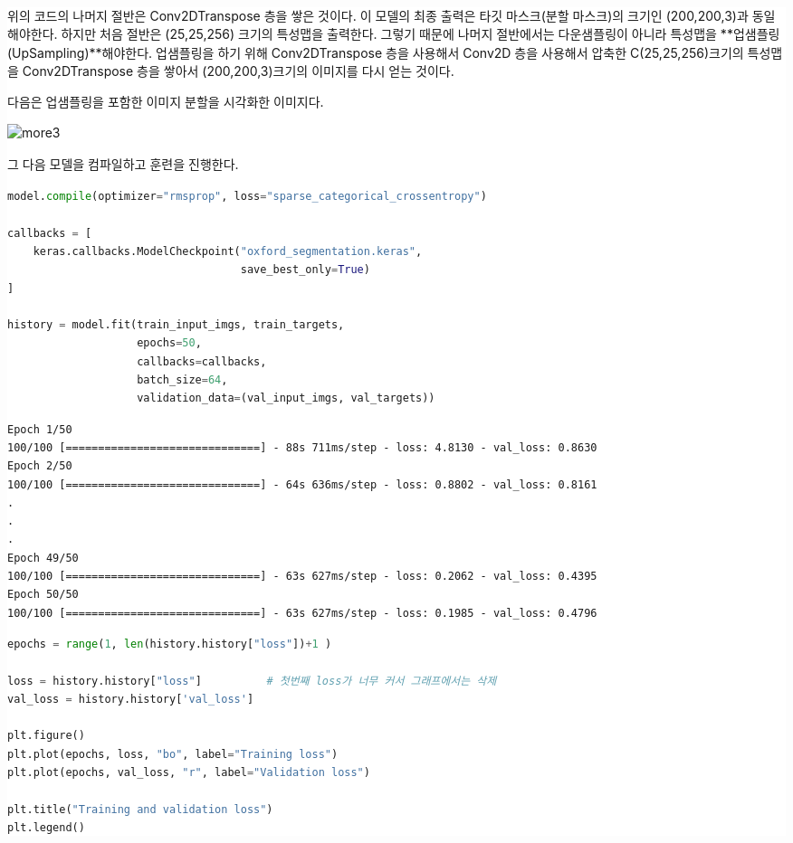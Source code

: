 위의 코드의 나머지 절반은 Conv2DTranspose 층을 쌓은 것이다. 이 모델의 최종 출력은 타깃 마스크(분할 마스크)의 크기인 (200,200,3)과 동일해야한다. 하지만 처음 절반은 (25,25,256) 크기의 특성맵을 출력한다. 그렇기 때문에 나머지 절반에서는 다운샘플링이 아니라 특성맵을 **업샘플링(UpSampling)**해야한다. 업샘플링을 하기 위해 Conv2DTranspose 층을 사용해서 Conv2D 층을 사용해서 압축한 C(25,25,256)크기의 특성맵을 Conv2DTranspose 층을 쌓아서 (200,200,3)크기의 이미지를 다시 얻는 것이다.

다음은 업샘플링을 포함한 이미지 분할을 시각화한 이미지다.

![more3](https://user-images.githubusercontent.com/77332628/197342114-704a7093-aa8b-4892-a235-839fe6d4b9a1.png)
    

그 다음 모델을 컴파일하고 훈련을 진행한다.


```python
model.compile(optimizer="rmsprop", loss="sparse_categorical_crossentropy")

callbacks = [
    keras.callbacks.ModelCheckpoint("oxford_segmentation.keras",
                                    save_best_only=True)
]

history = model.fit(train_input_imgs, train_targets,
                    epochs=50,
                    callbacks=callbacks,
                    batch_size=64,
                    validation_data=(val_input_imgs, val_targets))
```

    Epoch 1/50
    100/100 [==============================] - 88s 711ms/step - loss: 4.8130 - val_loss: 0.8630
    Epoch 2/50
    100/100 [==============================] - 64s 636ms/step - loss: 0.8802 - val_loss: 0.8161
    .
    .
    .
    Epoch 49/50
    100/100 [==============================] - 63s 627ms/step - loss: 0.2062 - val_loss: 0.4395
    Epoch 50/50
    100/100 [==============================] - 63s 627ms/step - loss: 0.1985 - val_loss: 0.4796



```python
epochs = range(1, len(history.history["loss"])+1 )

loss = history.history["loss"]          # 첫번째 loss가 너무 커서 그래프에서는 삭제
val_loss = history.history['val_loss']

plt.figure()
plt.plot(epochs, loss, "bo", label="Training loss")
plt.plot(epochs, val_loss, "r", label="Validation loss")

plt.title("Training and validation loss")
plt.legend()

```
